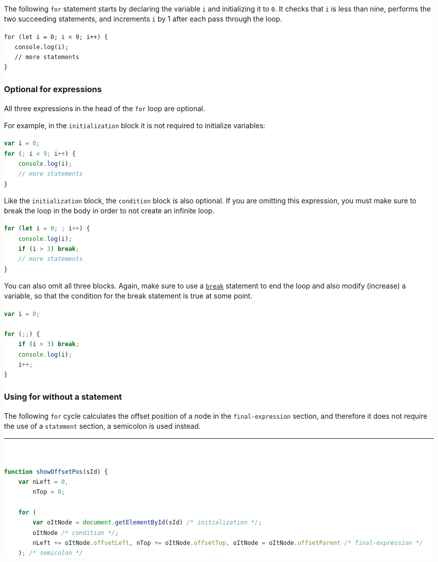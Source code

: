 The following `for` statement starts by declaring the variable `i` and initializing it to `0`. It checks that `i` is less than nine, performs the two succeeding statements, and increments `i` by 1 after each pass through the loop.

    for (let i = 0; i < 9; i++) {
       console.log(i);
       // more statements
    }

### Optional for expressions

All three expressions in the head of the `for` loop are optional.

For example, in the `initialization` block it is not required to initialize variables:

```js
var i = 0;
for (; i < 9; i++) {
    console.log(i);
    // more statements
}
```

Like the `initialization` block, the `condition` block is also optional. If you are omitting this expression, you must make sure to break the loop in the body in order to not create an infinite loop.

```js
for (let i = 0; ; i++) {
    console.log(i);
    if (i > 3) break;
    // more statements
}
```

You can also omit all three blocks. Again, make sure to use a [`break`](break) statement to end the loop and also modify (increase) a variable, so that the condition for the break statement is true at some point.

```js
var i = 0;

for (;;) {
    if (i > 3) break;
    console.log(i);
    i++;
}
```

### Using for without a statement

The following `for` cycle calculates the offset position of a node in the `final-expression` section, and therefore it does not require the use of a `statement` section, a semicolon is used instead.

---


```js


function showOffsetPos(sId) {
    var nLeft = 0,
        nTop = 0;

    for (
        var oItNode = document.getElementById(sId) /* initialization */;
        oItNode /* condition */;
        nLeft += oItNode.offsetLeft, nTop += oItNode.offsetTop, oItNode = oItNode.offsetParent /* final-expression */
    ); /* semicolon */

```